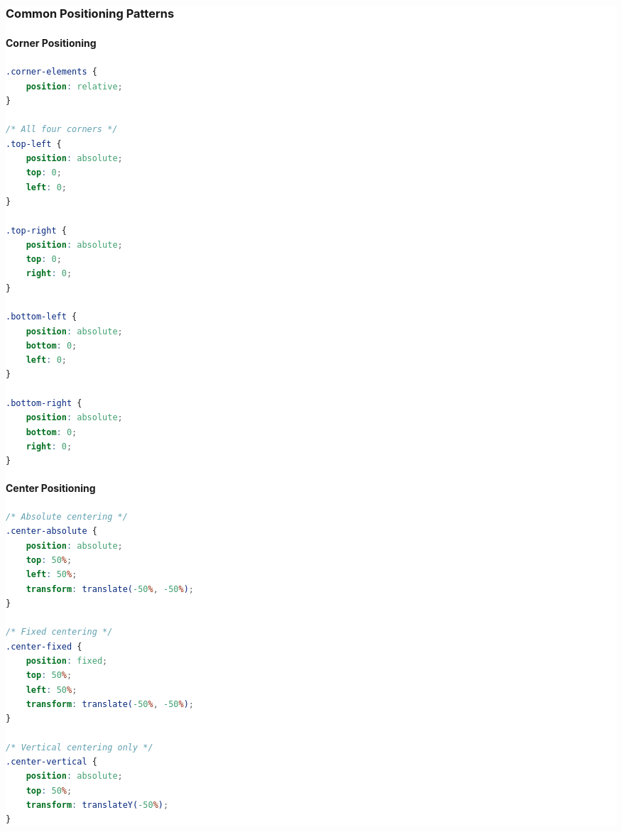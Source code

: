 ### Common Positioning Patterns

#### Corner Positioning
```css
.corner-elements {
    position: relative;
}

/* All four corners */
.top-left {
    position: absolute;
    top: 0;
    left: 0;
}

.top-right {
    position: absolute;
    top: 0;
    right: 0;
}

.bottom-left {
    position: absolute;
    bottom: 0;
    left: 0;
}

.bottom-right {
    position: absolute;
    bottom: 0;
    right: 0;
}
```

#### Center Positioning
```css
/* Absolute centering */
.center-absolute {
    position: absolute;
    top: 50%;
    left: 50%;
    transform: translate(-50%, -50%);
}

/* Fixed centering */
.center-fixed {
    position: fixed;
    top: 50%;
    left: 50%;
    transform: translate(-50%, -50%);
}

/* Vertical centering only */
.center-vertical {
    position: absolute;
    top: 50%;
    transform: translateY(-50%);
}
```
